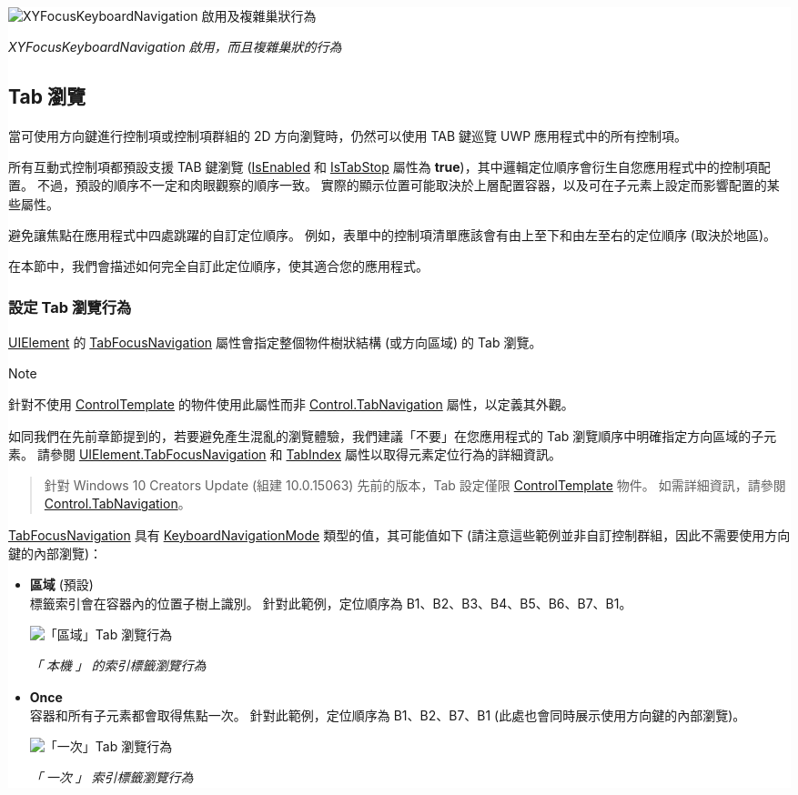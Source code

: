 ![XYFocusKeyboardNavigation 啟用及複雜巢狀行為](images/keyboard/xyfocuskeyboardnav-enabled-nested2.gif)

*XYFocusKeyboardNavigation 啟用，而且複雜巢狀的行為*

## <a name="tab-navigation"></a>Tab 瀏覽

當可使用方向鍵進行控制項或控制項群組的 2D 方向瀏覽時，仍然可以使用 TAB 鍵巡覽 UWP 應用程式中的所有控制項。 

所有互動式控制項都預設支援 TAB 鍵瀏覽 ([IsEnabled](https://docs.microsoft.com/uwp/api/windows.ui.xaml.controls.control#Windows_UI_Xaml_Controls_Control_IsEnabled) 和 [IsTabStop](https://docs.microsoft.com/uwp/api/Windows.UI.Xaml.Controls.Control#Windows_UI_Xaml_Controls_Control_IsTabStop) 屬性為 **true**)，其中邏輯定位順序會衍生自您應用程式中的控制項配置。 不過，預設的順序不一定和肉眼觀察的順序一致。 實際的顯示位置可能取決於上層配置容器，以及可在子元素上設定而影響配置的某些屬性。

避免讓焦點在應用程式中四處跳躍的自訂定位順序。 例如，表單中的控制項清單應該會有由上至下和由左至右的定位順序 (取決於地區)。

在本節中，我們會描述如何完全自訂此定位順序，使其適合您的應用程式。

### <a name="set-the-tab-navigation-behavior"></a>設定 Tab 瀏覽行為 

[UIElement](https://docs.microsoft.com/uwp/api/Windows.UI.Xaml.UIElement) 的 [TabFocusNavigation](https://docs.microsoft.com/uwp/api/Windows.UI.Xaml.UIElement#Windows_UI_Xaml_UIElement_TabFocusNavigation) 屬性會指定整個物件樹狀結構 (或方向區域) 的 Tab 瀏覽。

> [!NOTE]
> 針對不使用 [ControlTemplate](https://docs.microsoft.com/uwp/api/windows.ui.xaml.controls.controltemplate) 的物件使用此屬性而非 [Control.TabNavigation](https://docs.microsoft.com/uwp/api/windows.ui.xaml.controls.control#Windows_UI_Xaml_Controls_Control_TabNavigation) 屬性，以定義其外觀。

如同我們在先前章節提到的，若要避免產生混亂的瀏覽體驗，我們建議「不要」在您應用程式的 Tab 瀏覽順序中明確指定方向區域的子元素。 請參閱 [UIElement.TabFocusNavigation](https://docs.microsoft.com/uwp/api/windows.ui.xaml.uielement#Windows_UI_Xaml_UIElement_TabFocusNavigation) 和 [TabIndex](https://docs.microsoft.com/uwp/api/windows.ui.xaml.controls.control#Windows_UI_Xaml_Controls_Control_TabIndex) 屬性以取得元素定位行為的詳細資訊。   
> 針對 Windows 10 Creators Update (組建 10.0.15063) 先前的版本，Tab 設定僅限 [ControlTemplate](https://docs.microsoft.com/uwp/api/windows.ui.xaml.controls.controltemplate) 物件。 如需詳細資訊，請參閱 [Control.TabNavigation](https://docs.microsoft.com/uwp/api/windows.ui.xaml.controls.control#Windows_UI_Xaml_Controls_Control_TabNavigation)。

[TabFocusNavigation](https://docs.microsoft.com/uwp/api/windows.ui.xaml.uielement#Windows_UI_Xaml_UIElement_TabFocusNavigation) 具有 [KeyboardNavigationMode](https://docs.microsoft.com/uwp/api/windows.ui.xaml.input.keyboardnavigationmode) 類型的值，其可能值如下 (請注意這些範例並非自訂控制群組，因此不需要使用方向鍵的內部瀏覽)：

- **區域** (預設)   
  標籤索引會在容器內的位置子樹上識別。 針對此範例，定位順序為 B1、B2、B3、B4、B5、B6、B7、B1。

   ![「區域」Tab 瀏覽行為](images/keyboard/tabnav-local.gif)

   *「 本機 」 的索引標籤瀏覽行為*

- **Once**  
  容器和所有子元素都會取得焦點一次。 針對此範例，定位順序為 B1、B2、B7、B1 (此處也會同時展示使用方向鍵的內部瀏覽)。

   ![「一次」Tab 瀏覽行為](images/keyboard/tabnav-once.gif)

   *「 一次 」 索引標籤瀏覽行為*
